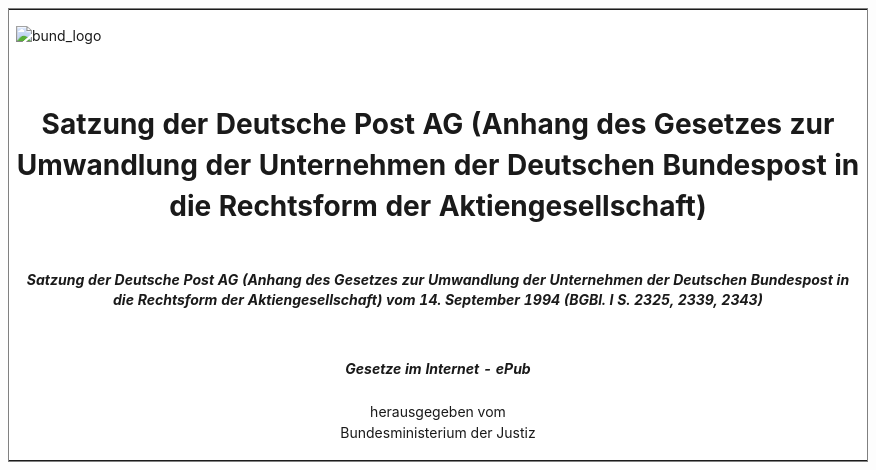 <span id="DECKBLATT.html"></span>

<table border="0" frame="border" width="100%">

<tr valign="top">

<td align="left">

![bund\_logo](BfJ_2021_Web_de_de.gif)

</td>

<td align="right">

 

</td>

</tr>

<tr align="center" valign="middle">

<td colspan="2">

# Satzung der Deutsche Post AG (Anhang des Gesetzes zur Umwandlung der Unternehmen der Deutschen Bundespost in die Rechtsform der Aktiengesellschaft)

</td>

</tr>

<tr align="center" valign="middle">

<td colspan="2">

##### Satzung der Deutsche Post AG (Anhang des Gesetzes zur Umwandlung der Unternehmen der Deutschen Bundespost in die Rechtsform der Aktiengesellschaft) vom 14. September 1994 (BGBl. I S. 2325, 2339, 2343)

</td>

</tr>

<tr align="center" valign="middle">

<td colspan="2">

  
  

##### Gesetze im Internet - ePub  
  
herausgegeben vom  
Bundesministerium der Justiz

</td>

</tr>

<tr align="center" valign="bottom">
